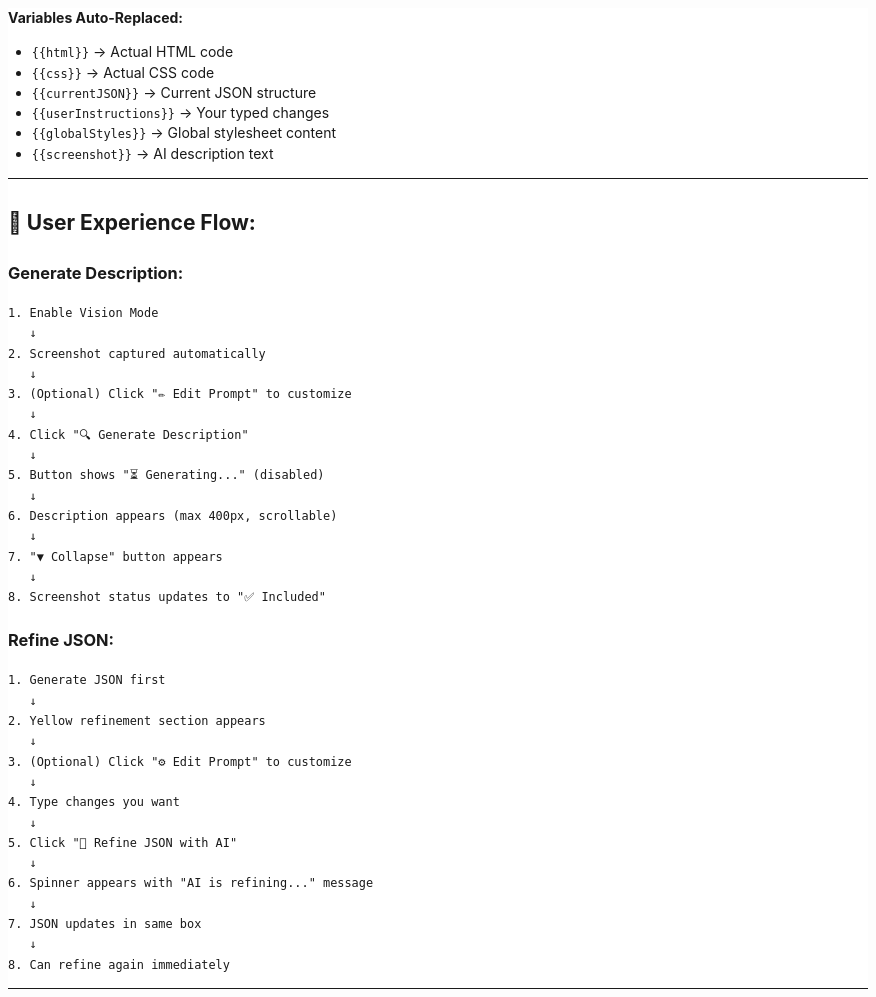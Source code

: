 ```
```

**Variables Auto-Replaced:**
- `{{html}}` → Actual HTML code
- `{{css}}` → Actual CSS code
- `{{currentJSON}}` → Current JSON structure
- `{{userInstructions}}` → Your typed changes
- `{{globalStyles}}` → Global stylesheet content
- `{{screenshot}}` → AI description text

---

## 🎯 **User Experience Flow:**

### **Generate Description:**
```
1. Enable Vision Mode
   ↓
2. Screenshot captured automatically
   ↓
3. (Optional) Click "✏️ Edit Prompt" to customize
   ↓
4. Click "🔍 Generate Description"
   ↓
5. Button shows "⏳ Generating..." (disabled)
   ↓
6. Description appears (max 400px, scrollable)
   ↓
7. "▼ Collapse" button appears
   ↓
8. Screenshot status updates to "✅ Included"
```

### **Refine JSON:**
```
1. Generate JSON first
   ↓
2. Yellow refinement section appears
   ↓
3. (Optional) Click "⚙️ Edit Prompt" to customize
   ↓
4. Type changes you want
   ↓
5. Click "🔄 Refine JSON with AI"
   ↓
6. Spinner appears with "AI is refining..." message
   ↓
7. JSON updates in same box
   ↓
8. Can refine again immediately
```

---